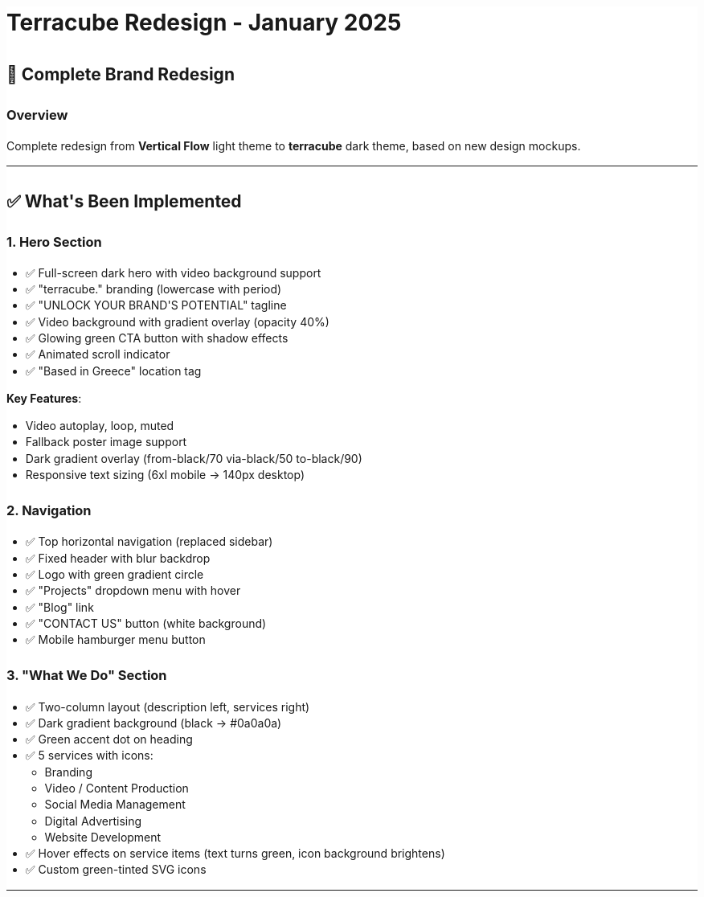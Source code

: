 # Terracube Redesign - January 2025

## 🎨 Complete Brand Redesign

### Overview
Complete redesign from **Vertical Flow** light theme to **terracube** dark theme, based on new design mockups.

---

## ✅ What's Been Implemented

### 1. **Hero Section**
- ✅ Full-screen dark hero with video background support
- ✅ "terracube." branding (lowercase with period)
- ✅ "UNLOCK YOUR BRAND'S POTENTIAL" tagline
- ✅ Video background with gradient overlay (opacity 40%)
- ✅ Glowing green CTA button with shadow effects
- ✅ Animated scroll indicator
- ✅ "Based in Greece" location tag

**Key Features**:
- Video autoplay, loop, muted
- Fallback poster image support
- Dark gradient overlay (from-black/70 via-black/50 to-black/90)
- Responsive text sizing (6xl mobile → 140px desktop)

### 2. **Navigation**
- ✅ Top horizontal navigation (replaced sidebar)
- ✅ Fixed header with blur backdrop
- ✅ Logo with green gradient circle
- ✅ "Projects" dropdown menu with hover
- ✅ "Blog" link
- ✅ "CONTACT US" button (white background)
- ✅ Mobile hamburger menu button

### 3. **"What We Do" Section**
- ✅ Two-column layout (description left, services right)
- ✅ Dark gradient background (black → #0a0a0a)
- ✅ Green accent dot on heading
- ✅ 5 services with icons:
  - Branding
  - Video / Content Production
  - Social Media Management
  - Digital Advertising
  - Website Development
- ✅ Hover effects on service items (text turns green, icon background brightens)
- ✅ Custom green-tinted SVG icons

---